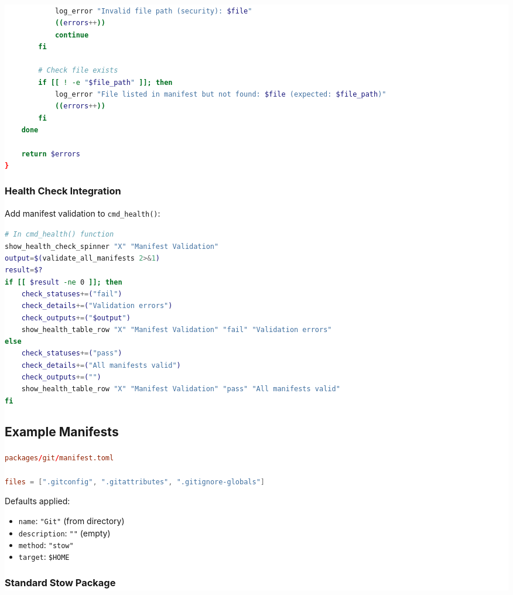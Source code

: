 ```bash
            log_error "Invalid file path (security): $file"
            ((errors++))
            continue
        fi
        
        # Check file exists
        if [[ ! -e "$file_path" ]]; then
            log_error "File listed in manifest but not found: $file (expected: $file_path)"
            ((errors++))
        fi
    done
    
    return $errors
}
```

### Health Check Integration

Add manifest validation to `cmd_health()`:

```bash
# In cmd_health() function
show_health_check_spinner "X" "Manifest Validation"
output=$(validate_all_manifests 2>&1)
result=$?
if [[ $result -ne 0 ]]; then
    check_statuses+=("fail")
    check_details+=("Validation errors")
    check_outputs+=("$output")
    show_health_table_row "X" "Manifest Validation" "fail" "Validation errors"
else
    check_statuses+=("pass")
    check_details+=("All manifests valid")
    check_outputs+=("")
    show_health_table_row "X" "Manifest Validation" "pass" "All manifests valid"
fi
```

## Example Manifests

```toml
packages/git/manifest.toml

files = [".gitconfig", ".gitattributes", ".gitignore-globals"]
```

Defaults applied:
- `name`: `"Git"` (from directory)
- `description`: `""` (empty)
- `method`: `"stow"`
- `target`: `$HOME`

### Standard Stow Package

